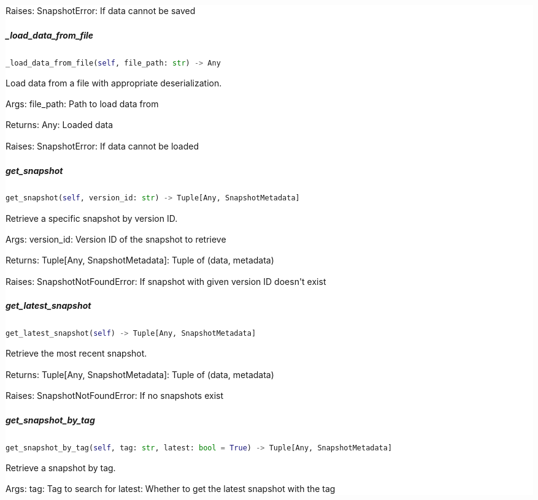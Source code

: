 Raises:
    SnapshotError: If data cannot be saved

##### _load_data_from_file

```python
_load_data_from_file(self, file_path: str) -> Any
```

Load data from a file with appropriate deserialization.

Args:
    file_path: Path to load data from
    
Returns:
    Any: Loaded data
    
Raises:
    SnapshotError: If data cannot be loaded

##### get_snapshot

```python
get_snapshot(self, version_id: str) -> Tuple[Any, SnapshotMetadata]
```

Retrieve a specific snapshot by version ID.

Args:
    version_id: Version ID of the snapshot to retrieve
    
Returns:
    Tuple[Any, SnapshotMetadata]: Tuple of (data, metadata)
    
Raises:
    SnapshotNotFoundError: If snapshot with given version ID doesn't exist

##### get_latest_snapshot

```python
get_latest_snapshot(self) -> Tuple[Any, SnapshotMetadata]
```

Retrieve the most recent snapshot.

Returns:
    Tuple[Any, SnapshotMetadata]: Tuple of (data, metadata)
    
Raises:
    SnapshotNotFoundError: If no snapshots exist

##### get_snapshot_by_tag

```python
get_snapshot_by_tag(self, tag: str, latest: bool = True) -> Tuple[Any, SnapshotMetadata]
```

Retrieve a snapshot by tag.

Args:
    tag: Tag to search for
    latest: Whether to get the latest snapshot with the tag
    